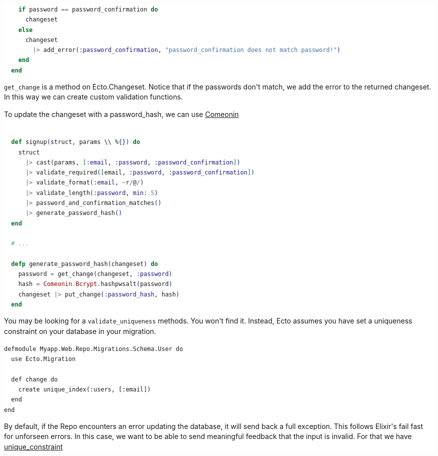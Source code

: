 ```elixir
    if password == password_confirmation do
      changeset
    else
      changeset
        |> add_error(:password_confirmation, "password_confirmation does not match password!")
    end
  end

```



`get_change` is a method on Ecto.Changeset. Notice that if the passwords don't match, we add the error to the returned changeset. In this way we can create custom validation functions.

To update the changeset with a password_hash, we can use [Comeonin](https://github.com/riverrun/comeonin)

```elixir

  def signup(struct, params \\ %{}) do
    struct
      |> cast(params, [:email, :password, :password_confirmation])
      |> validate_required([email, :password, :password_confirmation])
      |> validate_format(:email, ~r/@/)
      |> validate_length(:password, min: 5)
      |> password_and_confirmation_matches()
      |> generate_password_hash()
  end

  # ...

  defp generate_password_hash(changeset) do
    password = get_change(changeset, :password)
    hash = Comeonin.Bcrypt.hashpwsalt(password)
    changeset |> put_change(:password_hash, hash)
  end

```

You may be looking for a `validate_uniqueness` methods. You won't find it. Instead, Ecto assumes you have set a uniqueness constraint on your database in your migration.

```
defmodule Myapp.Web.Repo.Migrations.Schema.User do
  use Ecto.Migration

  def change do
    create unique_index(:users, [:email])
  end
end

```

By default, if the Repo encounters an error updating the database, it will send back a full exception. This follows Elixir's fail fast for unforseen errors. In this case, we want to be able to send meaningful feedback that the input is invalid. For that we have [unique_constraint](https://hexdocs.pm/ecto/Ecto.Changeset.html#unique_constraint/3)

